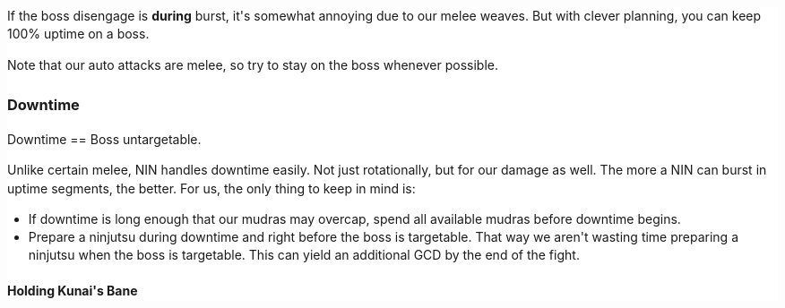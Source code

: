 If the boss disengage is <b>during</b> burst, it's somewhat annoying due to our melee weaves. But with clever planning, you can keep 100% uptime on a boss.

Note that our auto attacks are melee, so try to stay on the boss whenever possible.

### Downtime

Downtime == Boss untargetable.

Unlike certain melee, NIN handles downtime easily. Not just rotationally, but for our damage as well. The more a NIN can burst in uptime segments, the better. For us, the only thing to keep in mind is:

- If downtime is long enough that our mudras may overcap, spend all available mudras before downtime begins.
- Prepare a ninjutsu during downtime and right before the boss is targetable. That way we aren't wasting time preparing a ninjutsu when the boss is targetable. This can yield an additional GCD by the end of the fight.

#### Holding Kunai's Bane

</div>
